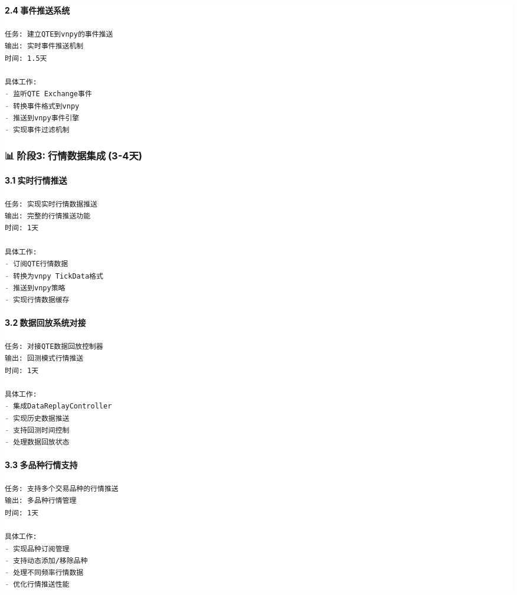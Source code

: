 #### 2.4 事件推送系统
```markdown
任务: 建立QTE到vnpy的事件推送
输出: 实时事件推送机制
时间: 1.5天

具体工作:
- 监听QTE Exchange事件
- 转换事件格式到vnpy
- 推送到vnpy事件引擎
- 实现事件过滤机制
```

### 📊 阶段3: 行情数据集成 (3-4天)

#### 3.1 实时行情推送
```markdown
任务: 实现实时行情数据推送
输出: 完整的行情推送功能
时间: 1天

具体工作:
- 订阅QTE行情数据
- 转换为vnpy TickData格式
- 推送到vnpy策略
- 实现行情数据缓存
```

#### 3.2 数据回放系统对接
```markdown
任务: 对接QTE数据回放控制器
输出: 回测模式行情推送
时间: 1天

具体工作:
- 集成DataReplayController
- 实现历史数据推送
- 支持回测时间控制
- 处理数据回放状态
```

#### 3.3 多品种行情支持
```markdown
任务: 支持多个交易品种的行情推送
输出: 多品种行情管理
时间: 1天

具体工作:
- 实现品种订阅管理
- 支持动态添加/移除品种
- 处理不同频率行情数据
- 优化行情推送性能
```
